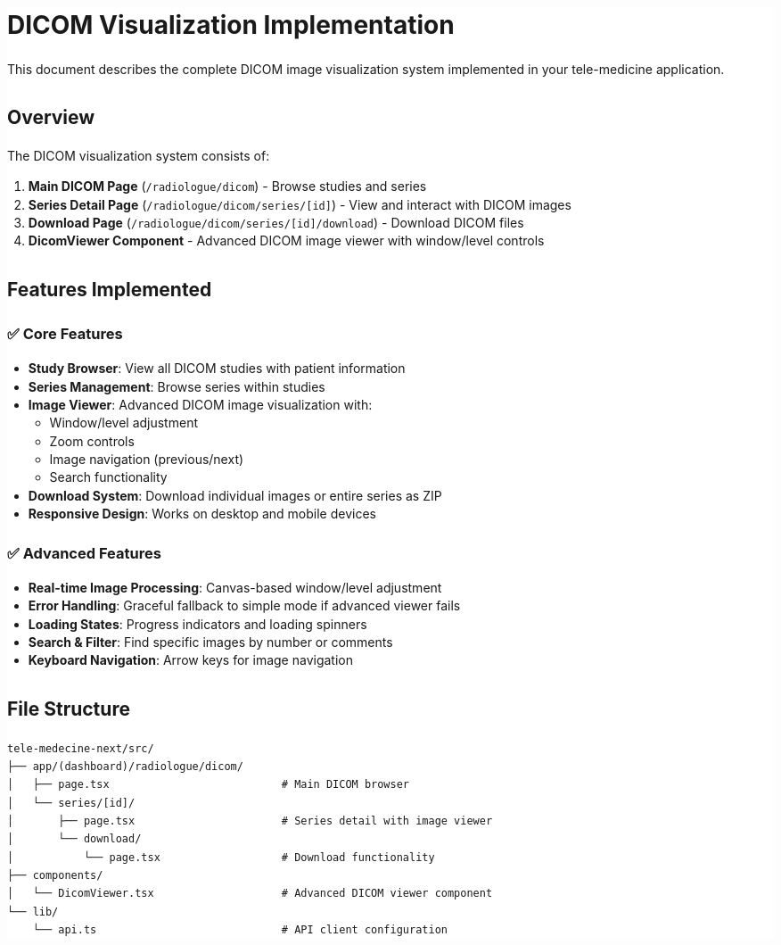 # DICOM Visualization Implementation

This document describes the complete DICOM image visualization system implemented in your tele-medicine application.

## Overview

The DICOM visualization system consists of:

1. **Main DICOM Page** (`/radiologue/dicom`) - Browse studies and series
2. **Series Detail Page** (`/radiologue/dicom/series/[id]`) - View and interact with DICOM images
3. **Download Page** (`/radiologue/dicom/series/[id]/download`) - Download DICOM files
4. **DicomViewer Component** - Advanced DICOM image viewer with window/level controls

## Features Implemented

### ✅ Core Features
- **Study Browser**: View all DICOM studies with patient information
- **Series Management**: Browse series within studies
- **Image Viewer**: Advanced DICOM image visualization with:
  - Window/level adjustment
  - Zoom controls
  - Image navigation (previous/next)
  - Search functionality
- **Download System**: Download individual images or entire series as ZIP
- **Responsive Design**: Works on desktop and mobile devices

### ✅ Advanced Features
- **Real-time Image Processing**: Canvas-based window/level adjustment
- **Error Handling**: Graceful fallback to simple mode if advanced viewer fails
- **Loading States**: Progress indicators and loading spinners
- **Search & Filter**: Find specific images by number or comments
- **Keyboard Navigation**: Arrow keys for image navigation

## File Structure

```
tele-medecine-next/src/
├── app/(dashboard)/radiologue/dicom/
│   ├── page.tsx                           # Main DICOM browser
│   └── series/[id]/
│       ├── page.tsx                       # Series detail with image viewer
│       └── download/
│           └── page.tsx                   # Download functionality
├── components/
│   └── DicomViewer.tsx                    # Advanced DICOM viewer component
└── lib/
    └── api.ts                             # API client configuration
```
